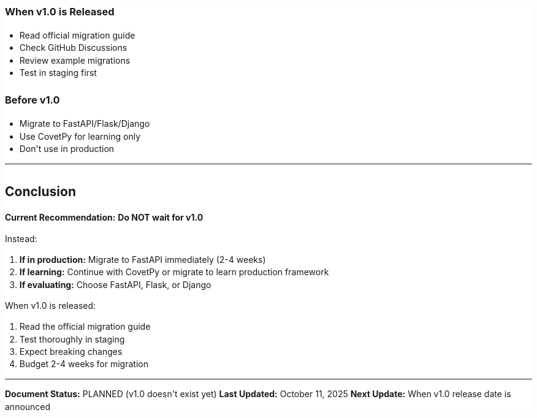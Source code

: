 ### When v1.0 is Released

- Read official migration guide
- Check GitHub Discussions
- Review example migrations
- Test in staging first

### Before v1.0

- Migrate to FastAPI/Flask/Django
- Use CovetPy for learning only
- Don't use in production

---

## Conclusion

**Current Recommendation:** **Do NOT wait for v1.0**

Instead:
1. **If in production:** Migrate to FastAPI immediately (2-4 weeks)
2. **If learning:** Continue with CovetPy or migrate to learn production framework
3. **If evaluating:** Choose FastAPI, Flask, or Django

When v1.0 is released:
1. Read the official migration guide
2. Test thoroughly in staging
3. Expect breaking changes
4. Budget 2-4 weeks for migration

---

**Document Status:** PLANNED (v1.0 doesn't exist yet)
**Last Updated:** October 11, 2025
**Next Update:** When v1.0 release date is announced
